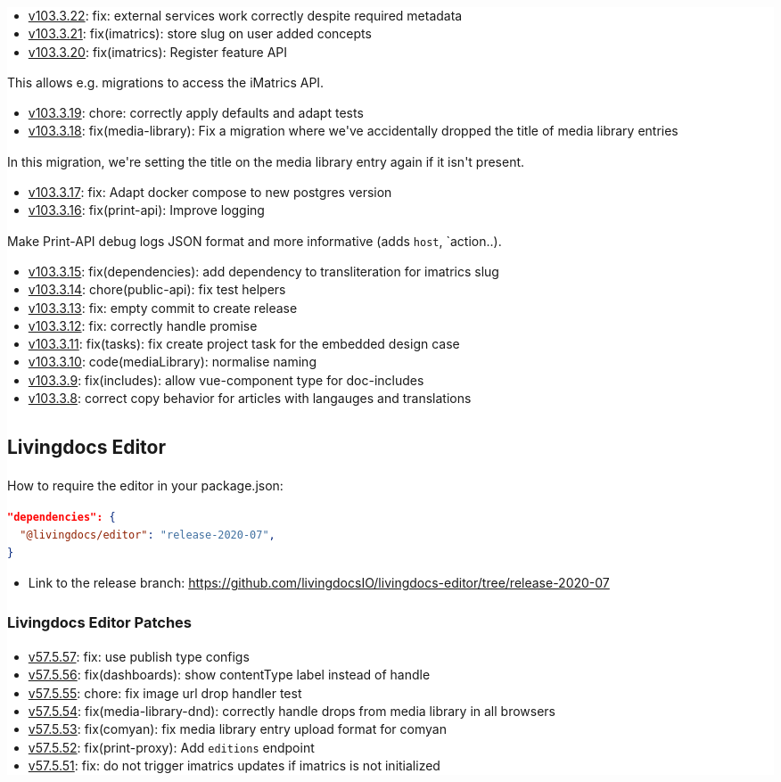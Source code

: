 - [v103.3.22](https://github.com/livingdocsIO/livingdocs-server/releases/tag/v103.3.22): fix: external services work correctly despite required metadata
- [v103.3.21](https://github.com/livingdocsIO/livingdocs-server/releases/tag/v103.3.21): fix(imatrics): store slug on user added concepts
- [v103.3.20](https://github.com/livingdocsIO/livingdocs-server/releases/tag/v103.3.20): fix(imatrics): Register feature API

This allows e.g. migrations to access the iMatrics API.
- [v103.3.19](https://github.com/livingdocsIO/livingdocs-server/releases/tag/v103.3.19): chore: correctly apply defaults and adapt tests
- [v103.3.18](https://github.com/livingdocsIO/livingdocs-server/releases/tag/v103.3.18): fix(media-library): Fix a migration where we've accidentally dropped the title of media library entries

In this migration, we're setting the title on the media library entry again if it isn't present.
- [v103.3.17](https://github.com/livingdocsIO/livingdocs-server/releases/tag/v103.3.17): fix: Adapt docker compose to new postgres version
- [v103.3.16](https://github.com/livingdocsIO/livingdocs-server/releases/tag/v103.3.16): fix(print-api): Improve logging

Make Print-API debug logs JSON format and more informative (adds `host`, `action..).
- [v103.3.15](https://github.com/livingdocsIO/livingdocs-server/releases/tag/v103.3.15): fix(dependencies): add dependency to transliteration for imatrics slug
- [v103.3.14](https://github.com/livingdocsIO/livingdocs-server/releases/tag/v103.3.14): chore(public-api): fix test helpers
- [v103.3.13](https://github.com/livingdocsIO/livingdocs-server/releases/tag/v103.3.13): fix: empty commit to create release
- [v103.3.12](https://github.com/livingdocsIO/livingdocs-server/releases/tag/v103.3.12): fix: correctly handle promise
- [v103.3.11](https://github.com/livingdocsIO/livingdocs-server/releases/tag/v103.3.11): fix(tasks): fix create project task for the embedded design case
- [v103.3.10](https://github.com/livingdocsIO/livingdocs-server/releases/tag/v103.3.10): code(mediaLibrary): normalise naming
- [v103.3.9](https://github.com/livingdocsIO/livingdocs-server/releases/tag/v103.3.9): fix(includes): allow vue-component type for doc-includes
- [v103.3.8](https://github.com/livingdocsIO/livingdocs-server/releases/tag/v103.3.8): correct copy behavior for articles with langauges and translations


## Livingdocs Editor
How to require the editor in your package.json:
```json
"dependencies": {
  "@livingdocs/editor": "release-2020-07",
}
```

- Link to the release branch:
  https://github.com/livingdocsIO/livingdocs-editor/tree/release-2020-07

### Livingdocs Editor Patches
- [v57.5.57](https://github.com/livingdocsIO/livingdocs-editor/releases/tag/v57.5.57): fix: use publish type configs
- [v57.5.56](https://github.com/livingdocsIO/livingdocs-editor/releases/tag/v57.5.56): fix(dashboards): show contentType label instead of handle
- [v57.5.55](https://github.com/livingdocsIO/livingdocs-editor/releases/tag/v57.5.55): chore: fix image url drop handler test
- [v57.5.54](https://github.com/livingdocsIO/livingdocs-editor/releases/tag/v57.5.54): fix(media-library-dnd): correctly handle drops from media library in all browsers
- [v57.5.53](https://github.com/livingdocsIO/livingdocs-editor/releases/tag/v57.5.53): fix(comyan): fix media library entry upload format for comyan
- [v57.5.52](https://github.com/livingdocsIO/livingdocs-editor/releases/tag/v57.5.52): fix(print-proxy): Add `editions` endpoint
- [v57.5.51](https://github.com/livingdocsIO/livingdocs-editor/releases/tag/v57.5.51): fix: do not trigger imatrics updates if imatrics is not initialized